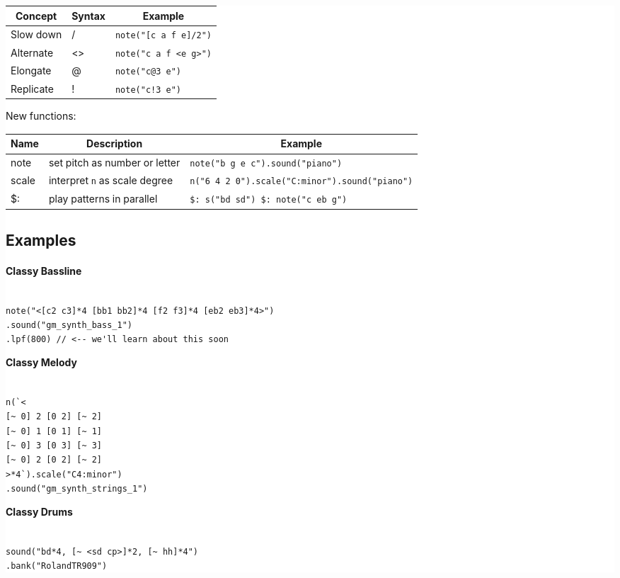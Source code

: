 | Concept | Syntax | Example |
| --- | --- | --- |
| Slow down | / | ``` note("[c a f e]/2") ``` |
| Alternate | <> | ``` note("c a f <e g>") ``` |
| Elongate | @ | ``` note("c@3 e") ``` |
| Replicate | ! | ``` note("c!3 e") ``` |

New functions:

| Name | Description | Example |
| --- | --- | --- |
| note | set pitch as number or letter | ``` note("b g e c").sound("piano") ``` |
| scale | interpret `n` as scale degree | ``` n("6 4 2 0").scale("C:minor").sound("piano") ``` |
| $: | play patterns in parallel | ``` $: s("bd sd") $: note("c eb g") ``` |

## Examples

**Classy Bassline**


```

note("<[c2 c3]*4 [bb1 bb2]*4 [f2 f3]*4 [eb2 eb3]*4>")
.sound("gm_synth_bass_1")
.lpf(800) // <-- we'll learn about this soon

```


**Classy Melody**


```

n(`<
[~ 0] 2 [0 2] [~ 2]
[~ 0] 1 [0 1] [~ 1]
[~ 0] 3 [0 3] [~ 3]
[~ 0] 2 [0 2] [~ 2]
>*4`).scale("C4:minor")
.sound("gm_synth_strings_1")

```


**Classy Drums**


```

sound("bd*4, [~ <sd cp>]*2, [~ hh]*4")
.bank("RolandTR909")

```
